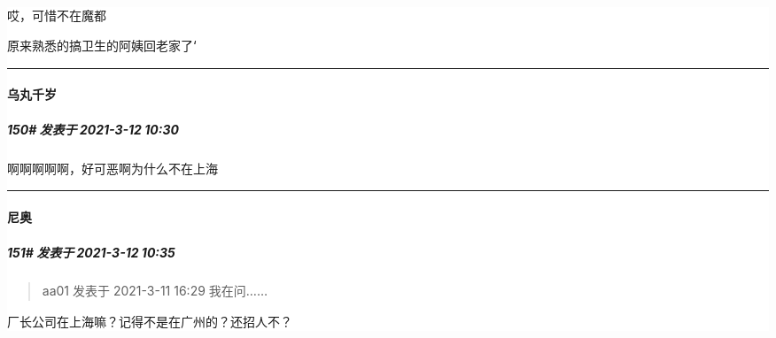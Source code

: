 
哎，可惜不在魔都

原来熟悉的搞卫生的阿姨回老家了‘


-----

####  乌丸千岁  
##### 150#       发表于 2021-3-12 10:30


啊啊啊啊啊，好可恶啊为什么不在上海


-----

####  尼奥  
##### 151#       发表于 2021-3-12 10:35


<blockquote>aa01 发表于 2021-3-11 16:29
我在问……</blockquote>
厂长公司在上海嘛？记得不是在广州的？还招人不？


                                            